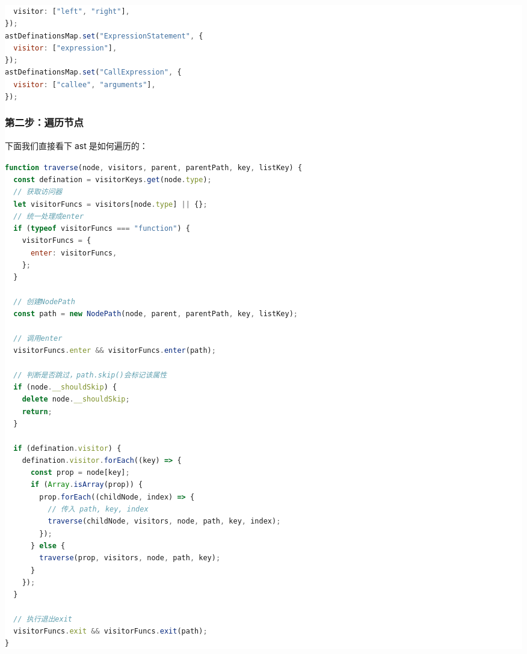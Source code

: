 ```js
  visitor: ["left", "right"],
});
astDefinationsMap.set("ExpressionStatement", {
  visitor: ["expression"],
});
astDefinationsMap.set("CallExpression", {
  visitor: ["callee", "arguments"],
});
```

### 第二步：遍历节点

下面我们直接看下 ast 是如何遍历的：

```js
function traverse(node, visitors, parent, parentPath, key, listKey) {
  const defination = visitorKeys.get(node.type);
  // 获取访问器
  let visitorFuncs = visitors[node.type] || {};
  // 统一处理成enter
  if (typeof visitorFuncs === "function") {
    visitorFuncs = {
      enter: visitorFuncs,
    };
  }

  // 创建NodePath
  const path = new NodePath(node, parent, parentPath, key, listKey);

  // 调用enter
  visitorFuncs.enter && visitorFuncs.enter(path);

  // 判断是否跳过，path.skip()会标记该属性
  if (node.__shouldSkip) {
    delete node.__shouldSkip;
    return;
  }

  if (defination.visitor) {
    defination.visitor.forEach((key) => {
      const prop = node[key];
      if (Array.isArray(prop)) {
        prop.forEach((childNode, index) => {
          // 传入 path, key, index
          traverse(childNode, visitors, node, path, key, index);
        });
      } else {
        traverse(prop, visitors, node, path, key);
      }
    });
  }

  // 执行退出exit
  visitorFuncs.exit && visitorFuncs.exit(path);
}
```
